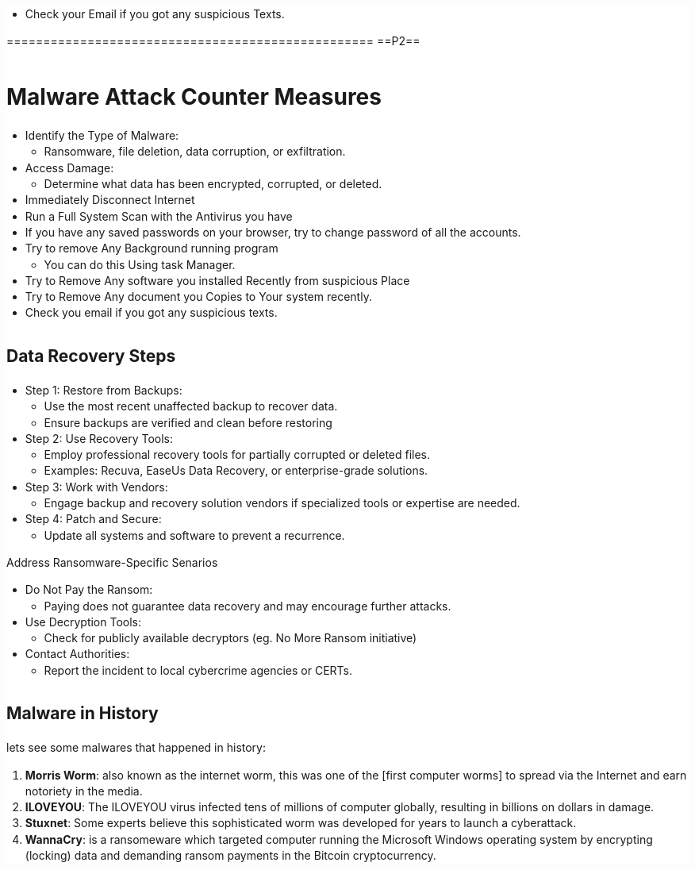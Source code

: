 - Check your Email if you got any suspicious Texts.

==================================================
==P2==
# Malware Attack Counter Measures
- Identify the Type of Malware:
	- Ransomware, file deletion, data corruption, or exfiltration.
- Access Damage:
	- Determine what data has been encrypted, corrupted, or deleted.
- Immediately Disconnect Internet
- Run a Full System Scan with the Antivirus you have
- If you have any saved passwords on your browser, try to change password of all the accounts.
- Try to remove Any Background running program
	- You can do this Using task Manager.
- Try to Remove Any software you installed Recently from suspicious Place
- Try to Remove Any document you Copies to Your system recently.
- Check you email if you got any suspicious texts.

## Data Recovery Steps
- Step 1: Restore from Backups:
	- Use the most recent unaffected backup to recover data.
	- Ensure backups are verified and clean before restoring
- Step 2: Use Recovery Tools:
	- Employ professional recovery tools for partially corrupted or deleted files.
	- Examples: Recuva, EaseUs Data Recovery, or enterprise-grade solutions.
- Step 3: Work with Vendors:
	- Engage backup and recovery solution vendors if specialized tools or expertise are needed.
- Step 4: Patch and Secure:
	- Update all systems and software to prevent a recurrence.

Address Ransomware-Specific Senarios
- Do Not Pay the Ransom:
	- Paying does not guarantee data recovery and may encourage further attacks.
- Use Decryption Tools:
	- Check for publicly available decryptors (eg. No More Ransom initiative)
- Contact Authorities:
	- Report the incident to local cybercrime agencies or CERTs.

## Malware in History
lets see some malwares that happened in history:
1. **Morris Worm**: also known as the internet worm, this was one of the [first computer worms] to spread via the Internet and earn notoriety in the media.
2. **ILOVEYOU**: The ILOVEYOU virus infected tens of millions of computer globally, resulting in billions on dollars in damage.
3. **Stuxnet**: Some experts believe this sophisticated worm was developed for years to launch a cyberattack.
4. **WannaCry**:  is a ransomeware which targeted computer running the Microsoft Windows operating system by encrypting (locking) data and demanding ransom payments in the Bitcoin cryptocurrency.
